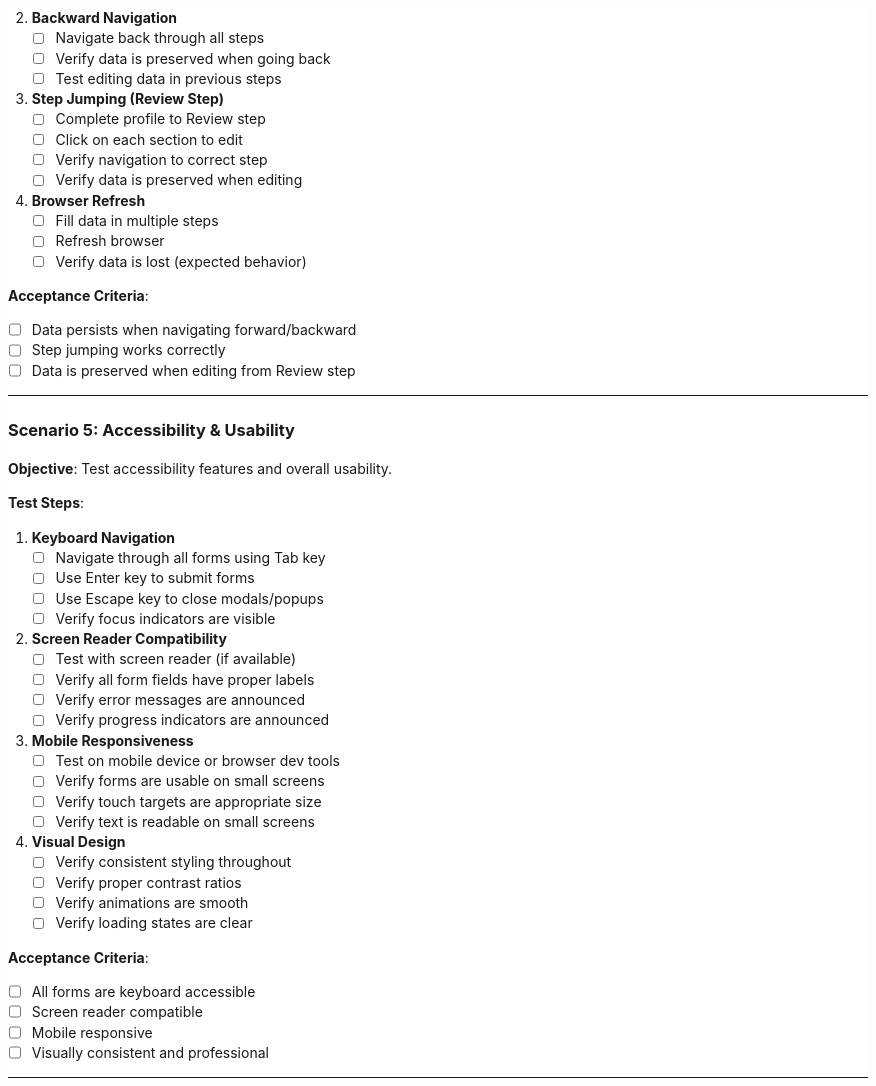 2. **Backward Navigation**
   - [ ] Navigate back through all steps
   - [ ] Verify data is preserved when going back
   - [ ] Test editing data in previous steps

3. **Step Jumping (Review Step)**
   - [ ] Complete profile to Review step
   - [ ] Click on each section to edit
   - [ ] Verify navigation to correct step
   - [ ] Verify data is preserved when editing

4. **Browser Refresh**
   - [ ] Fill data in multiple steps
   - [ ] Refresh browser
   - [ ] Verify data is lost (expected behavior)

**Acceptance Criteria**:
- [ ] Data persists when navigating forward/backward
- [ ] Step jumping works correctly
- [ ] Data is preserved when editing from Review step

---

### **Scenario 5: Accessibility & Usability**
**Objective**: Test accessibility features and overall usability.

**Test Steps**:
1. **Keyboard Navigation**
   - [ ] Navigate through all forms using Tab key
   - [ ] Use Enter key to submit forms
   - [ ] Use Escape key to close modals/popups
   - [ ] Verify focus indicators are visible

2. **Screen Reader Compatibility**
   - [ ] Test with screen reader (if available)
   - [ ] Verify all form fields have proper labels
   - [ ] Verify error messages are announced
   - [ ] Verify progress indicators are announced

3. **Mobile Responsiveness**
   - [ ] Test on mobile device or browser dev tools
   - [ ] Verify forms are usable on small screens
   - [ ] Verify touch targets are appropriate size
   - [ ] Verify text is readable on small screens

4. **Visual Design**
   - [ ] Verify consistent styling throughout
   - [ ] Verify proper contrast ratios
   - [ ] Verify animations are smooth
   - [ ] Verify loading states are clear

**Acceptance Criteria**:
- [ ] All forms are keyboard accessible
- [ ] Screen reader compatible
- [ ] Mobile responsive
- [ ] Visually consistent and professional

---